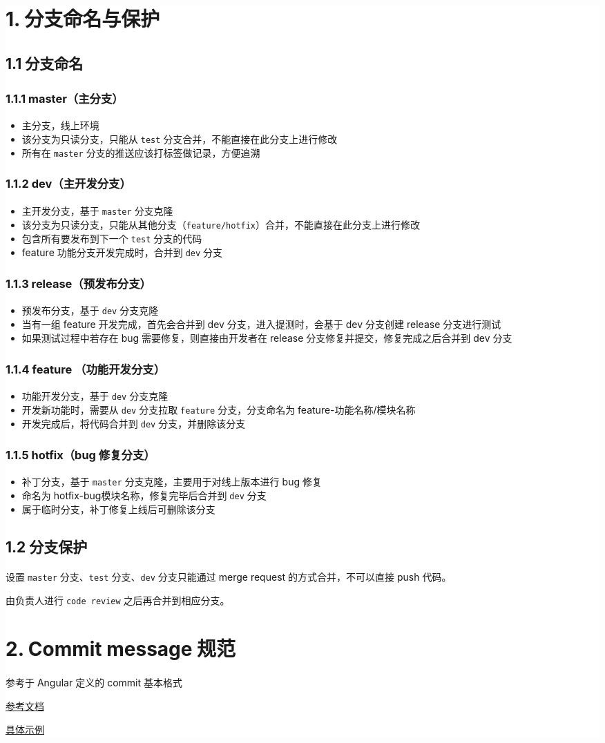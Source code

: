 # 1. 分支命名与保护

## 1.1 分支命名

### 1.1.1 master（主分支）

- 主分支，线上环境
- 该分支为只读分支，只能从 `test` 分支合并，不能直接在此分支上进行修改
- 所有在 `master` 分支的推送应该打标签做记录，方便追溯

### 1.1.2 dev（主开发分支）

- 主开发分支，基于 `master` 分支克隆
- 该分支为只读分支，只能从其他分支（`feature/hotfix`）合并，不能直接在此分支上进行修改
- 包含所有要发布到下一个 `test` 分支的代码
- feature 功能分支开发完成时，合并到 `dev` 分支

### 1.1.3 release（预发布分支）

- 预发布分支，基于 `dev` 分支克隆
- 当有一组 feature 开发完成，首先会合并到 dev 分支，进入提测时，会基于 dev 分支创建 release 分支进行测试
- 如果测试过程中若存在 bug 需要修复，则直接由开发者在 release 分支修复并提交，修复完成之后合并到 dev 分支

### 1.1.4 feature （功能开发分支）

- 功能开发分支，基于 `dev` 分支克隆
- 开发新功能时，需要从 `dev` 分支拉取 `feature` 分支，分支命名为 feature-功能名称/模块名称
- 开发完成后，将代码合并到 `dev` 分支，并删除该分支

### 1.1.5 hotfix（bug 修复分支）

- 补丁分支，基于 `master` 分支克隆，主要用于对线上版本进行 bug 修复
- 命名为 hotfix-bug模块名称，修复完毕后合并到 `dev` 分支
- 属于临时分支，补丁修复上线后可删除该分支

## 1.2 分支保护

设置 `master` 分支、`test` 分支、`dev` 分支只能通过 merge request 的方式合并，不可以直接 push 代码。

由负责人进行 `code review` 之后再合并到相应分支。





# 2. Commit message 规范

参考于 Angular 定义的 commit 基本格式

[参考文档](https://github.com/angular/angular/blob/master/CONTRIBUTING.md)

[具体示例](https://github.com/angular/angular/commits/master)
